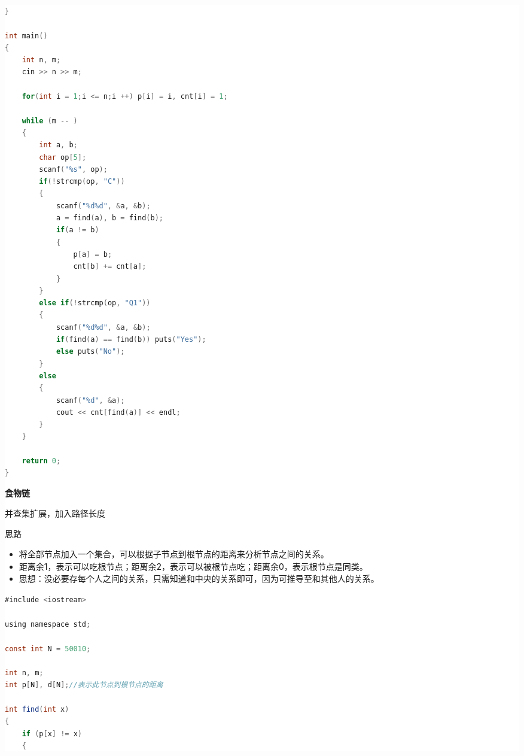 ```c++
}

int main()
{
    int n, m;
    cin >> n >> m;
    
    for(int i = 1;i <= n;i ++) p[i] = i, cnt[i] = 1;
    
    while (m -- )
    {
        int a, b;
        char op[5];
        scanf("%s", op);
        if(!strcmp(op, "C"))
        {
            scanf("%d%d", &a, &b);
            a = find(a), b = find(b);
            if(a != b)
            {
                p[a] = b;
                cnt[b] += cnt[a];
            }
        }
        else if(!strcmp(op, "Q1"))
        {
            scanf("%d%d", &a, &b);
            if(find(a) == find(b)) puts("Yes");
            else puts("No");
        }
        else
        {
            scanf("%d", &a);
            cout << cnt[find(a)] << endl;
        }
    }
    
    return 0;
}
```

**食物链**

并查集扩展，加入路径长度

思路

- 将全部节点加入一个集合，可以根据子节点到根节点的距离来分析节点之间的关系。
- 距离余1，表示可以吃根节点；距离余2，表示可以被根节点吃；距离余0，表示根节点是同类。
- 思想：没必要存每个人之间的关系，只需知道和中央的关系即可，因为可推导至和其他人的关系。

```java
#include <iostream>

using namespace std;

const int N = 50010;

int n, m;
int p[N], d[N];//表示此节点到根节点的距离

int find(int x)
{
    if (p[x] != x)
    {
```